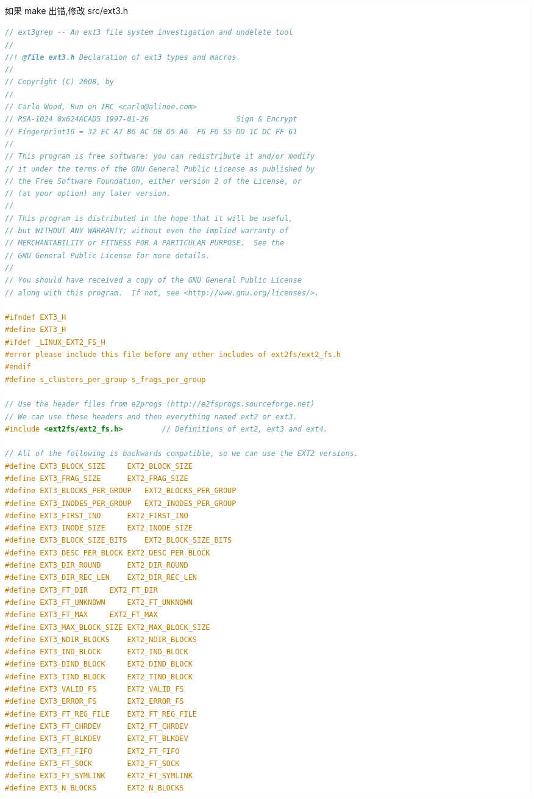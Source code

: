 如果 make 出错,修改 src/ext3.h
```C
// ext3grep -- An ext3 file system investigation and undelete tool
//
//! @file ext3.h Declaration of ext3 types and macros.
//
// Copyright (C) 2008, by
//
// Carlo Wood, Run on IRC <carlo@alinoe.com>
// RSA-1024 0x624ACAD5 1997-01-26                    Sign & Encrypt
// Fingerprint16 = 32 EC A7 B6 AC DB 65 A6  F6 F6 55 DD 1C DC FF 61
//
// This program is free software: you can redistribute it and/or modify
// it under the terms of the GNU General Public License as published by
// the Free Software Foundation, either version 2 of the License, or
// (at your option) any later version.
//
// This program is distributed in the hope that it will be useful,
// but WITHOUT ANY WARRANTY; without even the implied warranty of
// MERCHANTABILITY or FITNESS FOR A PARTICULAR PURPOSE.  See the
// GNU General Public License for more details.
//
// You should have received a copy of the GNU General Public License
// along with this program.  If not, see <http://www.gnu.org/licenses/>.

#ifndef EXT3_H
#define EXT3_H
#ifdef _LINUX_EXT2_FS_H
#error please include this file before any other includes of ext2fs/ext2_fs.h
#endif
#define s_clusters_per_group s_frags_per_group

// Use the header files from e2progs (http://e2fsprogs.sourceforge.net)
// We can use these headers and then everything named ext2 or ext3.
#include <ext2fs/ext2_fs.h>			// Definitions of ext2, ext3 and ext4.

// All of the following is backwards compatible, so we can use the EXT2 versions.
#define EXT3_BLOCK_SIZE		EXT2_BLOCK_SIZE
#define EXT3_FRAG_SIZE		EXT2_FRAG_SIZE
#define EXT3_BLOCKS_PER_GROUP	EXT2_BLOCKS_PER_GROUP
#define EXT3_INODES_PER_GROUP	EXT2_INODES_PER_GROUP
#define EXT3_FIRST_INO		EXT2_FIRST_INO
#define EXT3_INODE_SIZE		EXT2_INODE_SIZE
#define EXT3_BLOCK_SIZE_BITS	EXT2_BLOCK_SIZE_BITS
#define EXT3_DESC_PER_BLOCK	EXT2_DESC_PER_BLOCK
#define EXT3_DIR_ROUND		EXT2_DIR_ROUND
#define EXT3_DIR_REC_LEN	EXT2_DIR_REC_LEN
#define EXT3_FT_DIR		EXT2_FT_DIR
#define EXT3_FT_UNKNOWN		EXT2_FT_UNKNOWN
#define EXT3_FT_MAX		EXT2_FT_MAX
#define EXT3_MAX_BLOCK_SIZE	EXT2_MAX_BLOCK_SIZE
#define EXT3_NDIR_BLOCKS	EXT2_NDIR_BLOCKS
#define EXT3_IND_BLOCK		EXT2_IND_BLOCK
#define EXT3_DIND_BLOCK		EXT2_DIND_BLOCK
#define EXT3_TIND_BLOCK		EXT2_TIND_BLOCK
#define EXT3_VALID_FS		EXT2_VALID_FS
#define EXT3_ERROR_FS		EXT2_ERROR_FS
#define EXT3_FT_REG_FILE	EXT2_FT_REG_FILE
#define EXT3_FT_CHRDEV		EXT2_FT_CHRDEV
#define EXT3_FT_BLKDEV		EXT2_FT_BLKDEV
#define EXT3_FT_FIFO		EXT2_FT_FIFO
#define EXT3_FT_SOCK		EXT2_FT_SOCK
#define EXT3_FT_SYMLINK		EXT2_FT_SYMLINK
#define EXT3_N_BLOCKS		EXT2_N_BLOCKS
```